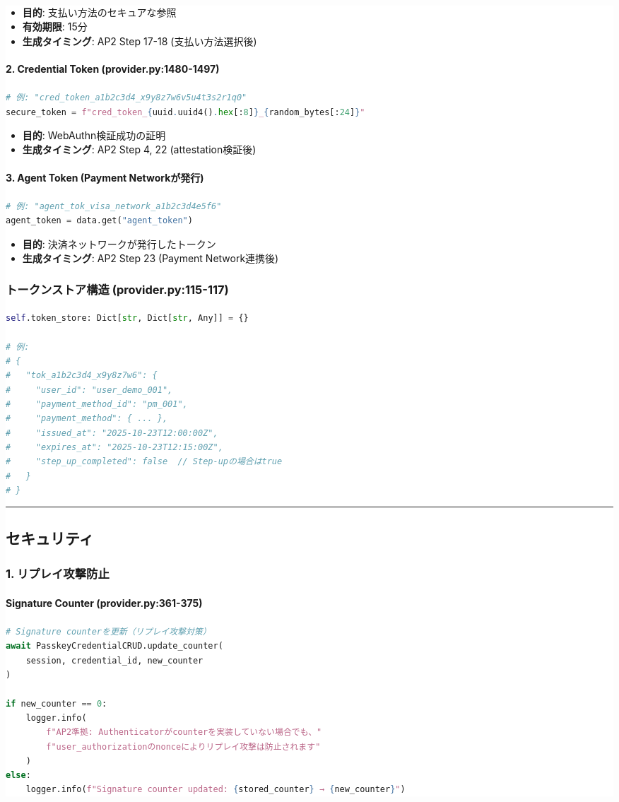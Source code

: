 - **目的**: 支払い方法のセキュアな参照
- **有効期限**: 15分
- **生成タイミング**: AP2 Step 17-18 (支払い方法選択後)

#### 2. Credential Token (provider.py:1480-1497)

```python
# 例: "cred_token_a1b2c3d4_x9y8z7w6v5u4t3s2r1q0"
secure_token = f"cred_token_{uuid.uuid4().hex[:8]}_{random_bytes[:24]}"
```

- **目的**: WebAuthn検証成功の証明
- **生成タイミング**: AP2 Step 4, 22 (attestation検証後)

#### 3. Agent Token (Payment Networkが発行)

```python
# 例: "agent_tok_visa_network_a1b2c3d4e5f6"
agent_token = data.get("agent_token")
```

- **目的**: 決済ネットワークが発行したトークン
- **生成タイミング**: AP2 Step 23 (Payment Network連携後)

### トークンストア構造 (provider.py:115-117)

```python
self.token_store: Dict[str, Dict[str, Any]] = {}

# 例:
# {
#   "tok_a1b2c3d4_x9y8z7w6": {
#     "user_id": "user_demo_001",
#     "payment_method_id": "pm_001",
#     "payment_method": { ... },
#     "issued_at": "2025-10-23T12:00:00Z",
#     "expires_at": "2025-10-23T12:15:00Z",
#     "step_up_completed": false  // Step-upの場合はtrue
#   }
# }
```

---

## セキュリティ

### 1. リプレイ攻撃防止

#### Signature Counter (provider.py:361-375)

```python
# Signature counterを更新（リプレイ攻撃対策）
await PasskeyCredentialCRUD.update_counter(
    session, credential_id, new_counter
)

if new_counter == 0:
    logger.info(
        f"AP2準拠: Authenticatorがcounterを実装していない場合でも、"
        f"user_authorizationのnonceによりリプレイ攻撃は防止されます"
    )
else:
    logger.info(f"Signature counter updated: {stored_counter} → {new_counter}")
```
